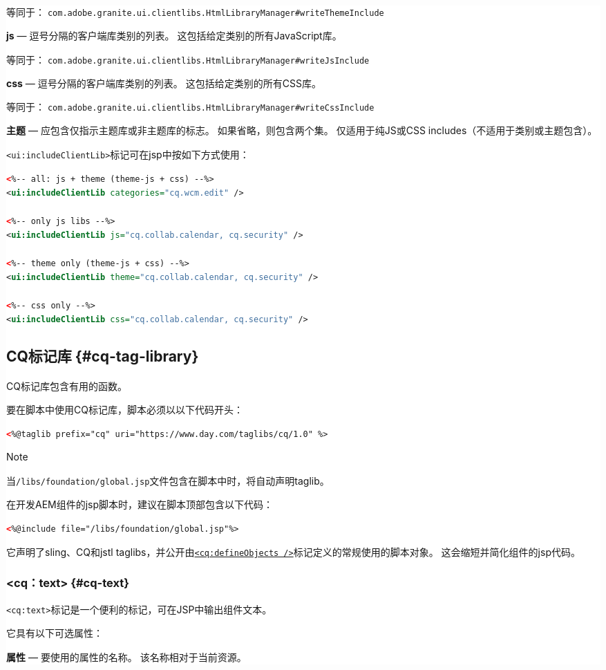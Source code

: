 等同于： `com.adobe.granite.ui.clientlibs.HtmlLibraryManager#writeThemeInclude`

**js** — 逗号分隔的客户端库类别的列表。 这包括给定类别的所有JavaScript库。

等同于： `com.adobe.granite.ui.clientlibs.HtmlLibraryManager#writeJsInclude`

**css** — 逗号分隔的客户端库类别的列表。 这包括给定类别的所有CSS库。

等同于： `com.adobe.granite.ui.clientlibs.HtmlLibraryManager#writeCssInclude`

**主题** — 应包含仅指示主题库或非主题库的标志。 如果省略，则包含两个集。 仅适用于纯JS或CSS includes（不适用于类别或主题包含）。

`<ui:includeClientLib>`标记可在jsp中按如下方式使用：

```xml
<%-- all: js + theme (theme-js + css) --%>
<ui:includeClientLib categories="cq.wcm.edit" />

<%-- only js libs --%>
<ui:includeClientLib js="cq.collab.calendar, cq.security" />

<%-- theme only (theme-js + css) --%>
<ui:includeClientLib theme="cq.collab.calendar, cq.security" />

<%-- css only --%>
<ui:includeClientLib css="cq.collab.calendar, cq.security" />
```

## CQ标记库 {#cq-tag-library}

CQ标记库包含有用的函数。

要在脚本中使用CQ标记库，脚本必须以以下代码开头：

```xml
<%@taglib prefix="cq" uri="https://www.day.com/taglibs/cq/1.0" %>
```

>[!NOTE]
>
>当`/libs/foundation/global.jsp`文件包含在脚本中时，将自动声明taglib。

在开发AEM组件的jsp脚本时，建议在脚本顶部包含以下代码：

```xml
<%@include file="/libs/foundation/global.jsp"%>
```

它声明了sling、CQ和jstl taglibs，并公开由[`<cq:defineObjects />`](#amp-lt-cq-defineobjects)标记定义的常规使用的脚本对象。 这会缩短并简化组件的jsp代码。

### &lt;cq：text> {#cq-text}

`<cq:text>`标记是一个便利的标记，可在JSP中输出组件文本。

它具有以下可选属性：

**属性** — 要使用的属性的名称。 该名称相对于当前资源。
